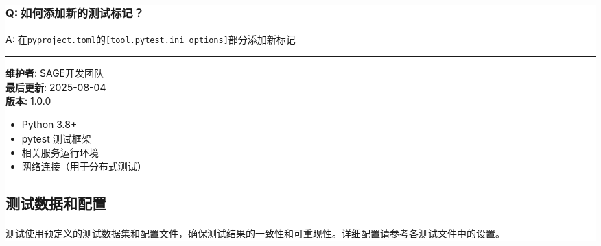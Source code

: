 ### Q: 如何添加新的测试标记？

A: 在`pyproject.toml`的`[tool.pytest.ini_options]`部分添加新标记

______________________________________________________________________

**维护者**: SAGE开发团队\
**最后更新**: 2025-08-04\
**版本**: 1.0.0

- Python 3.8+
- pytest 测试框架
- 相关服务运行环境
- 网络连接（用于分布式测试）

## 测试数据和配置

测试使用预定义的测试数据集和配置文件，确保测试结果的一致性和可重现性。详细配置请参考各测试文件中的设置。
